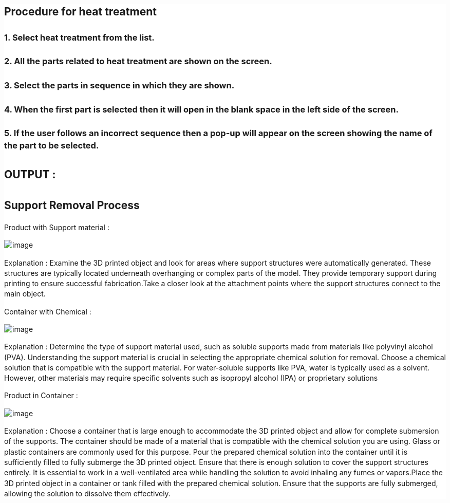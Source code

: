 ## Procedure for heat treatment
### 1.	Select heat treatment from the list.
### 2.	All the parts related to heat treatment are shown on the screen.
### 3.	Select the parts in sequence in which they are shown.
### 4.	When the first part is selected then it will open in the blank space in the left side of the screen.
### 5.	If the user follows an incorrect sequence then a pop-up will appear on the screen showing the name of the part to be selected.

## OUTPUT :

## Support Removal Process
Product with Support material :

![image](https://github.com/Subalakshmisuresh/Ex.No.9---SIMULATION-OF-POST--PROCESSING-IN-ADDITIVE-MANUFACTURING/assets/121957896/4a026ae6-c650-40ba-bc96-76c035f7cda0)

Explanation : Examine the 3D printed object and look for areas where support structures were automatically generated. These structures are typically located underneath overhanging or complex parts of the model. They provide temporary support during printing to ensure successful fabrication.Take a closer look at the attachment points where the support structures connect to the main object.

Container with Chemical :

![image](https://github.com/Subalakshmisuresh/Ex.No.9---SIMULATION-OF-POST--PROCESSING-IN-ADDITIVE-MANUFACTURING/assets/121957896/68fcc844-d44a-4d4c-8f61-1933ba15ecaa)


Explanation : Determine the type of support material used, such as soluble supports made from materials like polyvinyl alcohol (PVA). Understanding the support material is crucial in selecting the appropriate chemical solution for removal. Choose a chemical solution that is compatible with the support material. For water-soluble supports like PVA, water is typically used as a solvent. However, other materials may require specific solvents such as isopropyl alcohol (IPA) or proprietary solutions

Product in Container :

![image](https://github.com/Subalakshmisuresh/Ex.No.9---SIMULATION-OF-POST--PROCESSING-IN-ADDITIVE-MANUFACTURING/assets/121957896/c869fe91-0981-461d-9ab6-668fa760874c)


Explanation : Choose a container that is large enough to accommodate the 3D printed object and allow for complete submersion of the supports. The container should be made of a material that is compatible with the chemical solution you are using. Glass or plastic containers are commonly used for this purpose. Pour the prepared chemical solution into the container until it is sufficiently filled to fully submerge the 3D printed object. Ensure that there is enough solution to cover the support structures entirely. It is essential to work in a well-ventilated area while handling the solution to avoid inhaling any fumes or vapors.Place the 3D printed object in a container or tank filled with the prepared chemical solution. Ensure that the supports are fully submerged, allowing the solution to dissolve them effectively.
